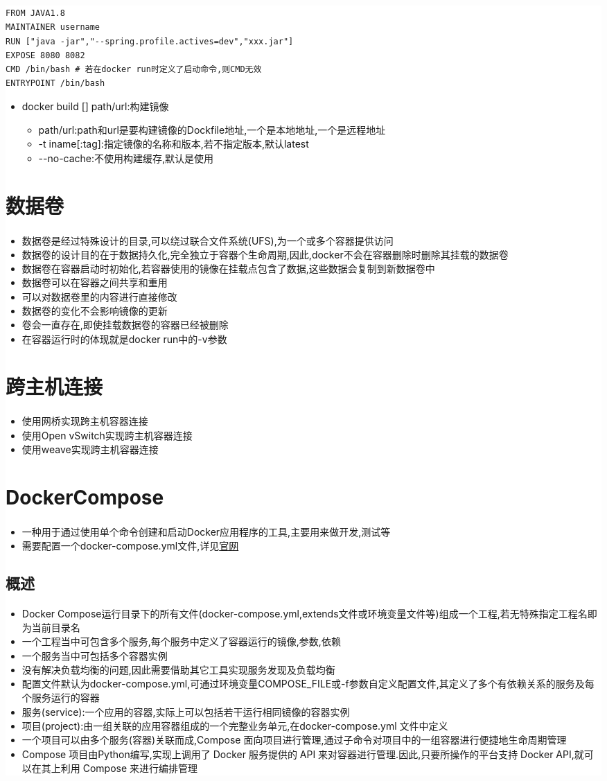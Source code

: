   ```shell
  FROM JAVA1.8
  MAINTAINER username
  RUN ["java -jar","--spring.profile.actives=dev","xxx.jar"]
  EXPOSE 8080 8082
  CMD /bin/bash # 若在docker run时定义了启动命令,则CMD无效
  ENTRYPOINT /bin/bash
  ```

* docker build [] path/url:构建镜像

  * path/url:path和url是要构建镜像的Dockfile地址,一个是本地地址,一个是远程地址
  * -t iname[:tag]:指定镜像的名称和版本,若不指定版本,默认latest
  * --no-cache:不使用构建缓存,默认是使用



# 数据卷

* 数据卷是经过特殊设计的目录,可以绕过联合文件系统(UFS),为一个或多个容器提供访问
* 数据卷的设计目的在于数据持久化,完全独立于容器个生命周期,因此,docker不会在容器删除时删除其挂载的数据卷
* 数据卷在容器启动时初始化,若容器使用的镜像在挂载点包含了数据,这些数据会复制到新数据卷中
* 数据卷可以在容器之间共享和重用
* 可以对数据卷里的内容进行直接修改
* 数据卷的变化不会影响镜像的更新
* 卷会一直存在,即使挂载数据卷的容器已经被删除
* 在容器运行时的体现就是docker run中的-v参数



# 跨主机连接

* 使用网桥实现跨主机容器连接
* 使用Open vSwitch实现跨主机容器连接
* 使用weave实现跨主机容器连接



# DockerCompose

* 一种用于通过使用单个命令创建和启动Docker应用程序的工具,主要用来做开发,测试等
* 需要配置一个docker-compose.yml文件,详见[官网](https://docs.docker.com/compose/extends/)



## 概述



* Docker Compose运行目录下的所有文件(docker-compose.yml,extends文件或环境变量文件等)组成一个工程,若无特殊指定工程名即为当前目录名
* 一个工程当中可包含多个服务,每个服务中定义了容器运行的镜像,参数,依赖
* 一个服务当中可包括多个容器实例
* 没有解决负载均衡的问题,因此需要借助其它工具实现服务发现及负载均衡
* 配置文件默认为docker-compose.yml,可通过环境变量COMPOSE_FILE或-f参数自定义配置文件,其定义了多个有依赖关系的服务及每个服务运行的容器
* 服务(service):一个应用的容器,实际上可以包括若干运行相同镜像的容器实例
* 项目(project):由一组关联的应用容器组成的一个完整业务单元,在docker-compose.yml 文件中定义
* 一个项目可以由多个服务(容器)关联而成,Compose 面向项目进行管理,通过子命令对项目中的一组容器进行便捷地生命周期管理
* Compose 项目由Python编写,实现上调用了 Docker 服务提供的 API 来对容器进行管理.因此,只要所操作的平台支持 Docker API,就可以在其上利用 Compose 来进行编排管理
